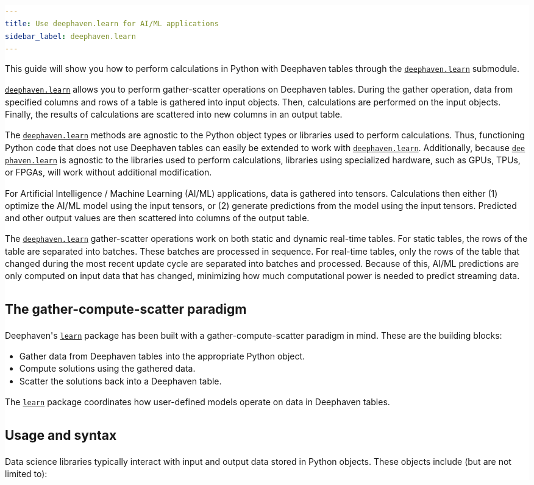 ```yaml
---
title: Use deephaven.learn for AI/ML applications
sidebar_label: deephaven.learn
---
```


This guide will show you how to perform calculations in Python with Deephaven tables through the [`deephaven.learn`](/core/pydoc/code/deephaven.learn.html#module-deephaven.learn) submodule.

[`deephaven.learn`](/core/pydoc/code/deephaven.learn.html#module-deephaven.learn) allows you to perform gather-scatter operations on Deephaven tables. During the gather operation, data from specified columns and rows of a table is gathered into input objects. Then, calculations are performed on the input objects. Finally, the results of calculations are scattered into new columns in an output table.

The [`deephaven.learn`](/core/pydoc/code/deephaven.learn.html#module-deephaven.learn) methods are agnostic to the Python object types or libraries used to perform calculations. Thus, functioning Python code that does not use Deephaven tables can easily be extended to work with [`deephaven.learn`](/core/pydoc/code/deephaven.learn.html#module-deephaven.learn). Additionally, because [`deephaven.learn`](/core/pydoc/code/deephaven.learn.html#module-deephaven.learn) is agnostic to the libraries used to perform calculations, libraries using specialized hardware, such as GPUs, TPUs, or FPGAs, will work without additional modification.

For Artificial Intelligence / Machine Learning (AI/ML) applications, data is gathered into tensors. Calculations then either (1) optimize the AI/ML model using the input tensors, or (2) generate predictions from the model using the input tensors. Predicted and other output values are then scattered into columns of the output table.

The [`deephaven.learn`](/core/pydoc/code/deephaven.learn.html#module-deephaven.learn) gather-scatter operations work on both static and dynamic real-time tables. For static tables, the rows of the table are separated into batches. These batches are processed in sequence. For real-time tables, only the rows of the table that changed during the most recent update cycle are separated into batches and processed. Because of this, AI/ML predictions are only computed on input data that has changed, minimizing how much computational power is needed to predict streaming data.



## The gather-compute-scatter paradigm

Deephaven's [`learn`](/core/pydoc/code/deephaven.learn.html#module-deephaven.learn) package has been built with a gather-compute-scatter paradigm in mind. These are the building blocks:

- Gather data from Deephaven tables into the appropriate Python object.
- Compute solutions using the gathered data.
- Scatter the solutions back into a Deephaven table.

The [`learn`](/core/pydoc/code/deephaven.learn.html#module-deephaven.learn) package coordinates how user-defined models operate on data in Deephaven tables.

## Usage and syntax

Data science libraries typically interact with input and output data stored in Python objects. These objects include (but are not limited to):
